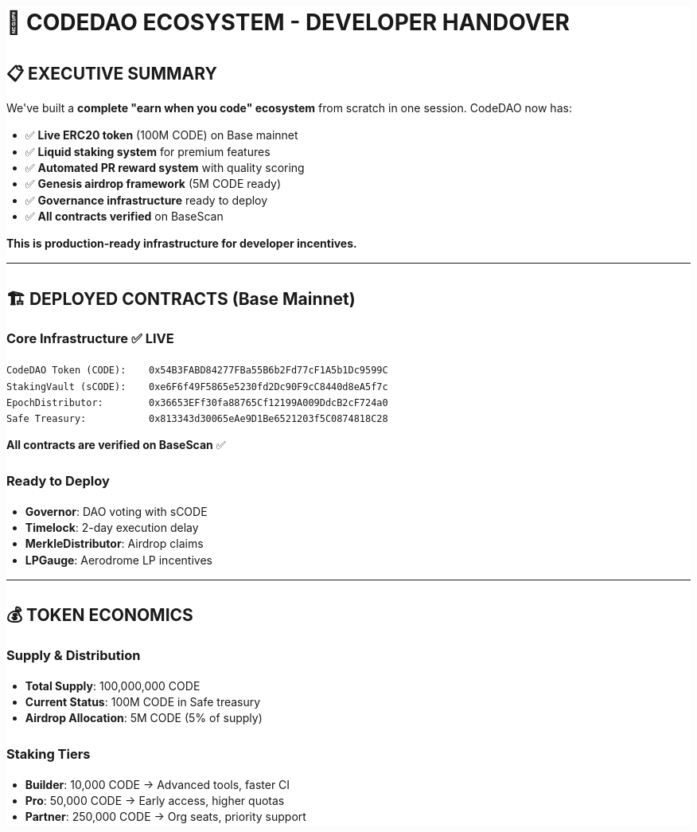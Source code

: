 # 🚀 **CODEDAO ECOSYSTEM - DEVELOPER HANDOVER**

## 📋 **EXECUTIVE SUMMARY**

We've built a **complete "earn when you code" ecosystem** from scratch in one session. CodeDAO now has:

- ✅ **Live ERC20 token** (100M CODE) on Base mainnet
- ✅ **Liquid staking system** for premium features  
- ✅ **Automated PR reward system** with quality scoring
- ✅ **Genesis airdrop framework** (5M CODE ready)
- ✅ **Governance infrastructure** ready to deploy
- ✅ **All contracts verified** on BaseScan

**This is production-ready infrastructure for developer incentives.**

---

## 🏗️ **DEPLOYED CONTRACTS (Base Mainnet)**

### **Core Infrastructure** ✅ LIVE
```
CodeDAO Token (CODE):    0x54B3FABD84277FBa55B6b2Fd77cF1A5b1Dc9599C
StakingVault (sCODE):    0xe6F6f49F5865e5230fd2Dc90F9cC8440d8eA5f7c  
EpochDistributor:        0x36653EFf30fa88765Cf12199A009DdcB2cF724a0
Safe Treasury:           0x813343d30065eAe9D1Be6521203f5C0874818C28
```

**All contracts are verified on BaseScan** ✅

### **Ready to Deploy** 
- **Governor**: DAO voting with sCODE
- **Timelock**: 2-day execution delay  
- **MerkleDistributor**: Airdrop claims
- **LPGauge**: Aerodrome LP incentives

---

## 💰 **TOKEN ECONOMICS**

### **Supply & Distribution**
- **Total Supply**: 100,000,000 CODE
- **Current Status**: 100M CODE in Safe treasury
- **Airdrop Allocation**: 5M CODE (5% of supply)

### **Staking Tiers**
- **Builder**: 10,000 CODE → Advanced tools, faster CI
- **Pro**: 50,000 CODE → Early access, higher quotas  
- **Partner**: 250,000 CODE → Org seats, priority support
